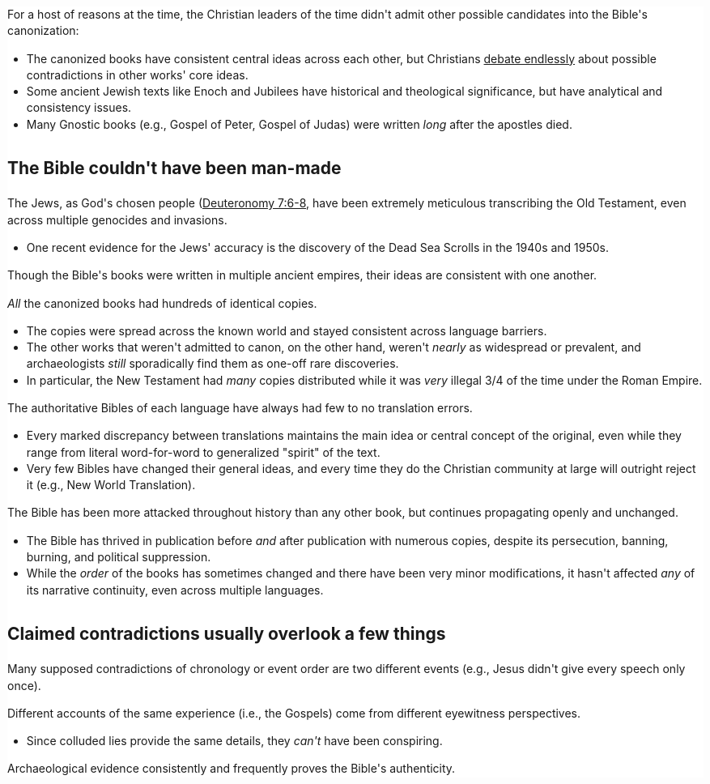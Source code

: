 For a host of reasons at the time, the Christian leaders of the time didn't admit other possible candidates into the Bible's canonization:

- The canonized books have consistent central ideas across each other, but Christians [debate endlessly](conflicts-christian-1_why.md) about possible contradictions in other works' core ideas.
- Some ancient Jewish texts like Enoch and Jubilees have historical and theological significance, but have analytical and consistency issues.
- Many Gnostic books (e.g., Gospel of Peter, Gospel of Judas) were written *long* after the apostles died.

## The Bible couldn't have been man-made

The Jews, as God's chosen people ([Deuteronomy 7:6-8](https://biblehub.com/bsb/deuteronomy/7.htm), have been extremely meticulous transcribing the Old Testament, even across multiple genocides and invasions.

- One recent evidence for the Jews' accuracy is the discovery of the Dead Sea Scrolls in the 1940s and 1950s.

Though the Bible's books were written in multiple ancient empires, their ideas are consistent with one another.

*All* the canonized books had hundreds of identical copies.

- The copies were spread across the known world and stayed consistent across language barriers.
- The other works that weren't admitted to canon, on the other hand, weren't *nearly* as widespread or prevalent, and archaeologists *still* sporadically find them as one-off rare discoveries.
- In particular, the New Testament had *many* copies distributed while it was *very* illegal 3/4 of the time under the Roman Empire.

The authoritative Bibles of each language have always had few to no translation errors.

- Every marked discrepancy between translations maintains the main idea or central concept of the original, even while they range from literal word-for-word to generalized "spirit" of the text.
- Very few Bibles have changed their general ideas, and every time they do the Christian community at large will outright reject it (e.g., New World Translation).

The Bible has been more attacked throughout history than any other book, but continues propagating openly and unchanged.

- The Bible has thrived in publication before *and* after publication with numerous copies, despite its persecution, banning, burning, and political suppression.
- While the *order* of the books has sometimes changed and there have been very minor modifications, it hasn't affected *any* of its narrative continuity, even across multiple languages.

## Claimed contradictions usually overlook a few things

Many supposed contradictions of chronology or event order are two different events (e.g., Jesus didn't give every speech only once).

Different accounts of the same experience (i.e., the Gospels) come from different eyewitness perspectives.

- Since colluded lies provide the same details, they *can't* have been conspiring.

Archaeological evidence consistently and frequently proves the Bible's authenticity.
